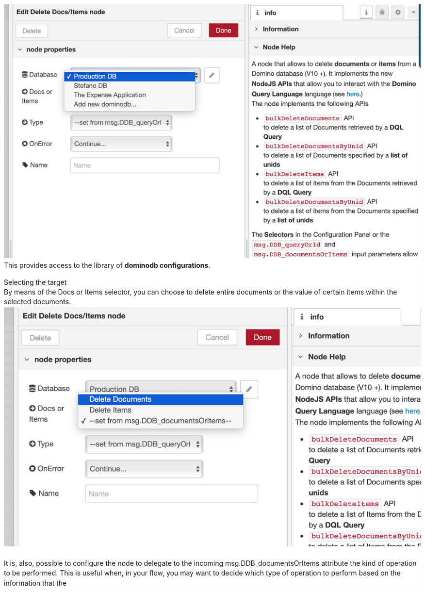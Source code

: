 ![](./media/image31.png)\
This provides access to the library of **dominodb configurations**.

Selecting the target\
By means of the Docs or Items selector, you can choose to delete entire
documents or the value of certain items within the selected documents.\
![](./media/image32.png)\
\
It is, also, possible to configure the node to delegate to the incoming
msg.DDB\_documentsOrItems attribute the kind of operation to be
performed. This is useful when, in your flow, you may want to decide
which type of operation to perform based on the information that the